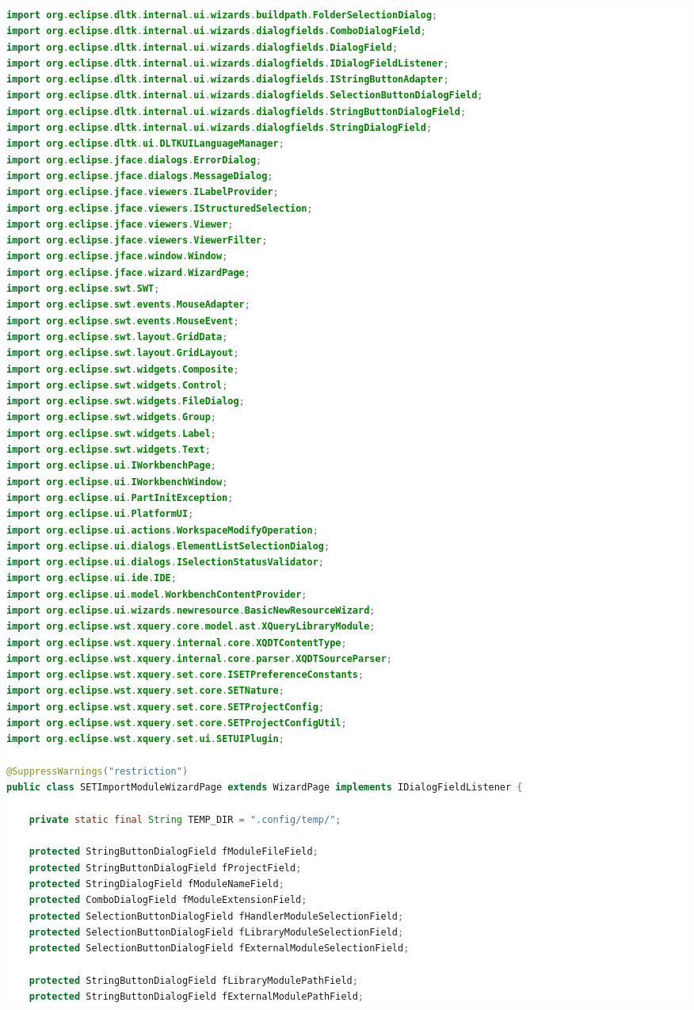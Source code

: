 ```java
import org.eclipse.dltk.internal.ui.wizards.buildpath.FolderSelectionDialog;
import org.eclipse.dltk.internal.ui.wizards.dialogfields.ComboDialogField;
import org.eclipse.dltk.internal.ui.wizards.dialogfields.DialogField;
import org.eclipse.dltk.internal.ui.wizards.dialogfields.IDialogFieldListener;
import org.eclipse.dltk.internal.ui.wizards.dialogfields.IStringButtonAdapter;
import org.eclipse.dltk.internal.ui.wizards.dialogfields.SelectionButtonDialogField;
import org.eclipse.dltk.internal.ui.wizards.dialogfields.StringButtonDialogField;
import org.eclipse.dltk.internal.ui.wizards.dialogfields.StringDialogField;
import org.eclipse.dltk.ui.DLTKUILanguageManager;
import org.eclipse.jface.dialogs.ErrorDialog;
import org.eclipse.jface.dialogs.MessageDialog;
import org.eclipse.jface.viewers.ILabelProvider;
import org.eclipse.jface.viewers.IStructuredSelection;
import org.eclipse.jface.viewers.Viewer;
import org.eclipse.jface.viewers.ViewerFilter;
import org.eclipse.jface.window.Window;
import org.eclipse.jface.wizard.WizardPage;
import org.eclipse.swt.SWT;
import org.eclipse.swt.events.MouseAdapter;
import org.eclipse.swt.events.MouseEvent;
import org.eclipse.swt.layout.GridData;
import org.eclipse.swt.layout.GridLayout;
import org.eclipse.swt.widgets.Composite;
import org.eclipse.swt.widgets.Control;
import org.eclipse.swt.widgets.FileDialog;
import org.eclipse.swt.widgets.Group;
import org.eclipse.swt.widgets.Label;
import org.eclipse.swt.widgets.Text;
import org.eclipse.ui.IWorkbenchPage;
import org.eclipse.ui.IWorkbenchWindow;
import org.eclipse.ui.PartInitException;
import org.eclipse.ui.PlatformUI;
import org.eclipse.ui.actions.WorkspaceModifyOperation;
import org.eclipse.ui.dialogs.ElementListSelectionDialog;
import org.eclipse.ui.dialogs.ISelectionStatusValidator;
import org.eclipse.ui.ide.IDE;
import org.eclipse.ui.model.WorkbenchContentProvider;
import org.eclipse.ui.wizards.newresource.BasicNewResourceWizard;
import org.eclipse.wst.xquery.core.model.ast.XQueryLibraryModule;
import org.eclipse.wst.xquery.internal.core.XQDTContentType;
import org.eclipse.wst.xquery.internal.core.parser.XQDTSourceParser;
import org.eclipse.wst.xquery.set.core.ISETPreferenceConstants;
import org.eclipse.wst.xquery.set.core.SETNature;
import org.eclipse.wst.xquery.set.core.SETProjectConfig;
import org.eclipse.wst.xquery.set.core.SETProjectConfigUtil;
import org.eclipse.wst.xquery.set.ui.SETUIPlugin;

@SuppressWarnings("restriction")
public class SETImportModuleWizardPage extends WizardPage implements IDialogFieldListener {

    private static final String TEMP_DIR = ".config/temp/";

    protected StringButtonDialogField fModuleFileField;
    protected StringButtonDialogField fProjectField;
    protected StringDialogField fModuleNameField;
    protected ComboDialogField fModuleExtensionField;
    protected SelectionButtonDialogField fHandlerModuleSelectionField;
    protected SelectionButtonDialogField fLibraryModuleSelectionField;
    protected SelectionButtonDialogField fExternalModuleSelectionField;

    protected StringButtonDialogField fLibraryModulePathField;
    protected StringButtonDialogField fExternalModulePathField;

```